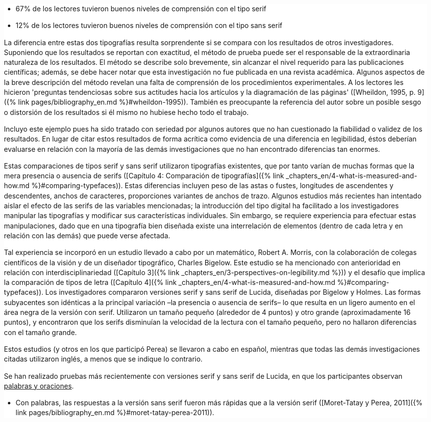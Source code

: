 - 67% de los lectores tuvieron buenos niveles de comprensión con el tipo serif

- 12% de los lectores tuvieron buenos niveles de comprensión con el tipo sans serif

La diferencia entre estas dos tipografías resulta sorprendente si se compara con los resultados de otros investigadores. Suponiendo que los resultados se reportan con exactitud, el método de prueba puede ser el responsable de la extraordinaria naturaleza de los resultados. El método se describe solo brevemente, sin alcanzar el nivel requerido para las publicaciones científicas; además, se debe hacer notar que esta investigación no fue publicada en una revista académica. Algunos aspectos de la breve descripción del método revelan una falta de comprensión de los procedimientos experimentales. A los lectores les hicieron 'preguntas tendenciosas sobre sus actitudes hacia los artículos y la diagramación de las páginas' ([Wheildon, 1995, p. 9]({% link pages/bibliography_en.md %}#wheildon-1995)). También es preocupante la referencia del autor sobre un posible sesgo o distorsión de los resultados si él mismo no hubiese hecho todo el trabajo.

Incluyo este ejemplo pues ha sido tratado con seriedad por algunos autores que no han cuestionado la fiabilidad o validez de los resultados. En lugar de citar estos resultados de forma acrítica como evidencia de una diferencia en legibilidad, éstos deberían evaluarse en relación con la mayoría de las demás investigaciones que no han encontrado diferencias tan enormes.

</aside>

Estas comparaciones de tipos serif y sans serif utilizaron tipografías existentes, que por tanto varían de muchas formas que la mera presencia o ausencia de serifs ([Capítulo 4: Comparación de tipografías]({% link _chapters_en/4-what-is-measured-and-how.md %}#comparing-typefaces)). Estas diferencias incluyen peso de las astas o fustes, longitudes de ascendentes y descendentes, anchos de caracteres, proporciones variantes de anchos de trazo. Algunos estudios más recientes han intentado aislar el efecto de las serifs de las variables mencionadas; la introducción del tipo digital ha facilitado a los investigadores manipular las tipografías y modificar sus características individuales. Sin embargo, se requiere experiencia para efectuar estas manipulaciones, dado que en una tipografía bien diseñada existe una interrelación de elementos (dentro de cada letra y en relación con las demás) que puede verse afectada.

Tal experiencia se incorporó en un estudio llevado a cabo por un matemático, Robert A. Morris, con la colaboración de colegas científicos de la visión y de un diseñador tipográfico, Charles Bigelow. Este estudio se ha mencionado con anterioridad en relación con interdisciplinariedad ([Capítulo 3]({% link _chapters_en/3-perspectives-on-legibility.md %})) y el desafío que implica la comparación de tipos de letra ([Capítulo 4]({% link _chapters_en/4-what-is-measured-and-how.md %}#comparing-typefaces)). Los investigadores compararon versiones serif y sans serif de Lucida, diseñadas por Bigelow y Holmes. Las formas subyacentes son idénticas a la principal variación –la presencia o ausencia de serifs– lo que resulta en un ligero aumento en el área negra de la versión con serif. Utilizaron un tamaño pequeño (alrededor de 4 puntos) y otro grande (aproximadamente 16 puntos), y encontraron que los serifs disminuían la velocidad de la lectura con el tamaño pequeño, pero no hallaron diferencias con el tamaño grande. 

<aside id="sn:lucida">
Estos estudios (y otros en los que participó Perea) se llevaron a cabo en español, mientras que todas las demás investigaciones citadas utilizaron inglés, a menos que se indique lo contrario.
</aside>

Se han realizado pruebas más recientemente con versiones serif y sans serif de Lucida, en que los participantes observan [palabras y oraciones](#sn:lucida).

- Con palabras, las respuestas a la versión sans serif fueron más rápidas que a la versión serif ([Moret-Tatay y Perea, 2011]({% link pages/bibliography_en.md %}#moret-tatay-perea-2011)).
